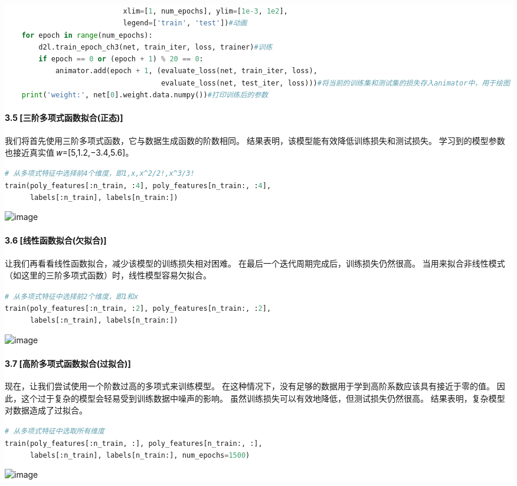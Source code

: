 ```python
                            xlim=[1, num_epochs], ylim=[1e-3, 1e2],
                            legend=['train', 'test'])#动画
    for epoch in range(num_epochs):
        d2l.train_epoch_ch3(net, train_iter, loss, trainer)#训练
        if epoch == 0 or (epoch + 1) % 20 == 0:
            animator.add(epoch + 1, (evaluate_loss(net, train_iter, loss),
                                     evaluate_loss(net, test_iter, loss)))#将当前的训练集和测试集的损失存入animator中，用于绘图
    print('weight:', net[0].weight.data.numpy())#打印训练后的参数
```

#### 3.5 [**三阶多项式函数拟合(正态)**]

我们将首先使用三阶多项式函数，它与数据生成函数的阶数相同。 结果表明，该模型能有效降低训练损失和测试损失。 学习到的模型参数也接近真实值 𝑤=[5,1.2,−3.4,5.6]。

```python
# 从多项式特征中选择前4个维度，即1,x,x^2/2!,x^3/3!
train(poly_features[:n_train, :4], poly_features[n_train:, :4],
      labels[:n_train], labels[n_train:])
```

<img src="https://assets.ng-tech.icu/book/DeepLearning-MuLi-Notes/imgs/11/11-06.png" alt="image" width="250" />

#### 3.6 [**线性函数拟合(欠拟合)**]

让我们再看看线性函数拟合，减少该模型的训练损失相对困难。 在最后一个迭代周期完成后，训练损失仍然很高。 当用来拟合非线性模式（如这里的三阶多项式函数）时，线性模型容易欠拟合。

```python
# 从多项式特征中选择前2个维度，即1和x
train(poly_features[:n_train, :2], poly_features[n_train:, :2],
      labels[:n_train], labels[n_train:])
```

<img src="https://assets.ng-tech.icu/book/DeepLearning-MuLi-Notes/imgs/11/11-07.png" alt="image" width="200" />

#### 3.7 [**高阶多项式函数拟合(过拟合)**]

现在，让我们尝试使用一个阶数过高的多项式来训练模型。 在这种情况下，没有足够的数据用于学到高阶系数应该具有接近于零的值。 因此，这个过于复杂的模型会轻易受到训练数据中噪声的影响。 虽然训练损失可以有效地降低，但测试损失仍然很高。 结果表明，复杂模型对数据造成了过拟合。

```python
# 从多项式特征中选取所有维度
train(poly_features[:n_train, :], poly_features[n_train:, :],
      labels[:n_train], labels[n_train:], num_epochs=1500)
```

<img src="https://assets.ng-tech.icu/book/DeepLearning-MuLi-Notes/imgs/11/11-08.png" alt="image" width="300" />
